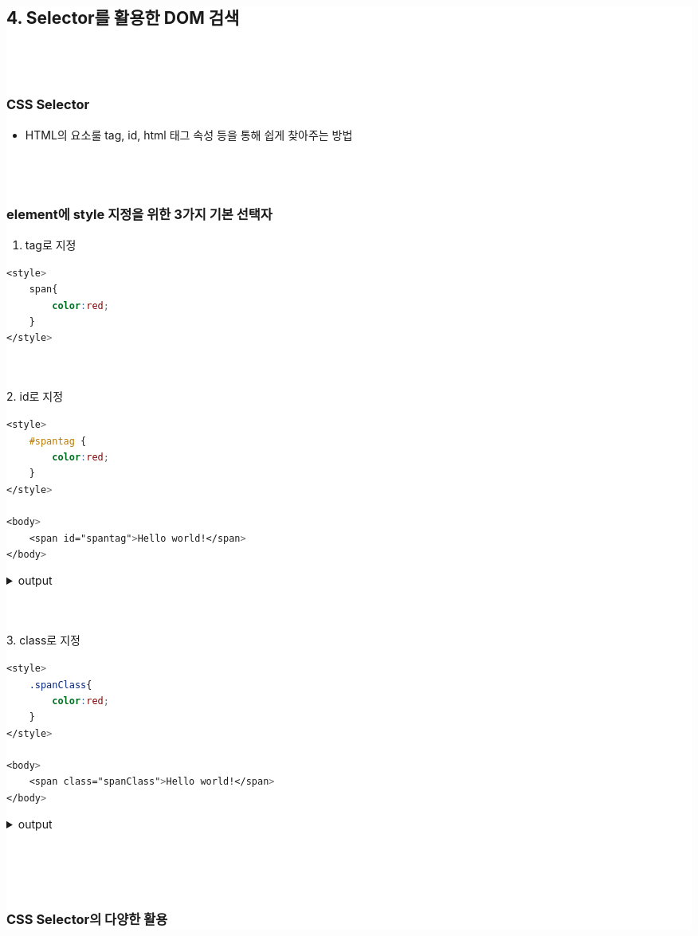 ## 4. Selector를 활용한 DOM 검색

<br><br>
### CSS Selector
- HTML의 요소룰 tag, id, html 태그 속성 등을 통해 쉽게 찾아주는 방법

<br><br>

### element에 style 지정을 위한 3가지 기본 선택자

1. tag로 지정


```css
<style>
    span{
        color:red;
    }
</style>
```
<br><br>
2. id로 지정

```css
<style>
    #spantag {
        color:red;
    }
</style>

<body>
    <span id="spantag">Hello world!</span>
</body>
```

<details><summary>output</summary></details>

<br><br>
3. class로 지정

```css
<style>
    .spanClass{
        color:red;
    }
</style>

<body>
    <span class="spanClass">Hello world!</span>
</body>
```

<details><summary>output</summary></details>

<br><br><br>
### CSS Selector의 다양한 활용
